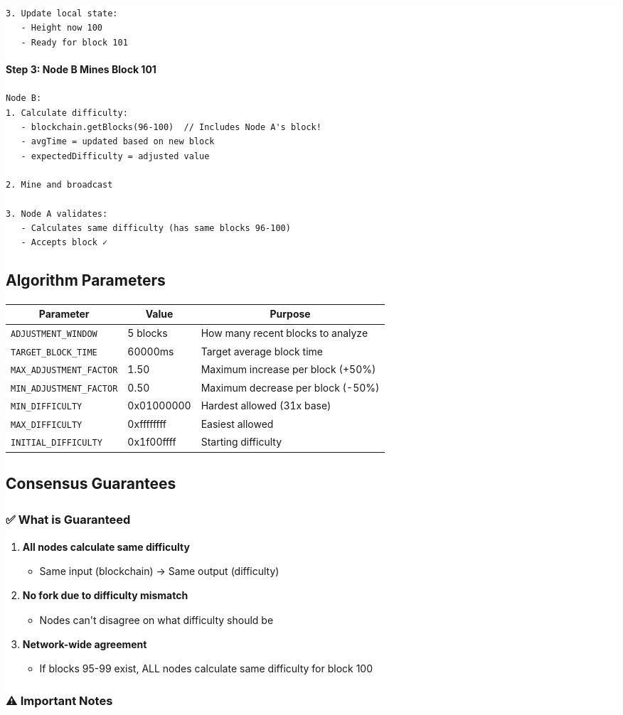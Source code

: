 ```
3. Update local state:
   - Height now 100
   - Ready for block 101
```

#### **Step 3: Node B Mines Block 101**

```
Node B:
1. Calculate difficulty:
   - blockchain.getBlocks(96-100)  // Includes Node A's block!
   - avgTime = updated based on new block
   - expectedDifficulty = adjusted value
   
2. Mine and broadcast

3. Node A validates:
   - Calculates same difficulty (has same blocks 96-100)
   - Accepts block ✓
```

## Algorithm Parameters

| Parameter | Value | Purpose |
|-----------|-------|---------|
| `ADJUSTMENT_WINDOW` | 5 blocks | How many recent blocks to analyze |
| `TARGET_BLOCK_TIME` | 60000ms | Target average block time |
| `MAX_ADJUSTMENT_FACTOR` | 1.50 | Maximum increase per block (+50%) |
| `MIN_ADJUSTMENT_FACTOR` | 0.50 | Maximum decrease per block (-50%) |
| `MIN_DIFFICULTY` | 0x01000000 | Hardest allowed (31x base) |
| `MAX_DIFFICULTY` | 0xffffffff | Easiest allowed |
| `INITIAL_DIFFICULTY` | 0x1f00ffff | Starting difficulty |

## Consensus Guarantees

### **✅ What is Guaranteed**

1. **All nodes calculate same difficulty**
   - Same input (blockchain) → Same output (difficulty)
   
2. **No fork due to difficulty mismatch**
   - Nodes can't disagree on what difficulty should be
   
3. **Network-wide agreement**
   - If blocks 95-99 exist, ALL nodes calculate same difficulty for block 100

### **⚠️ Important Notes**
